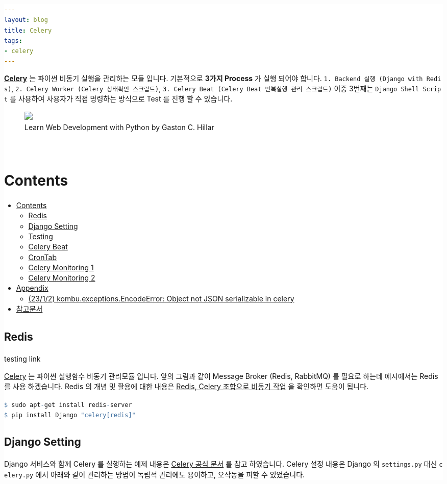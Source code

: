 ```yaml
---
layout: blog
title: Celery
tags:
- celery
---
```


**[Celery](https://docs.celeryq.dev/en/latest/)** 는 파이썬 비동기 실행을 관리하는 모듈 입니다. 기본적으로 **3가지 Process** 가 실행 되어야 합니다. `1. Backend 실행 (Django with Redis)`, `2. Celery Worker (Celery 상태확인 스크립트)`, `3. Celery Beat (Celery Beat 반복실행 관리 스크립트)` 이중 3번째는 `Django Shell Script` 를 사용하여 사용자가 직접 명령하는 방식으로 Test 를 진행 할 수 있습니다.

<figure class="align-center">
  <img src="{{site.baseurl}}/assets/js/celery_working_map.png">
  <figcaption>Learn Web Development with Python by Gaston C. Hillar</figcaption>
</figure>

<br/>

# Contents
- [Contents](#contents)
  - [Redis](#redis)
  - [Django Setting](#django-setting)
  - [Testing](#testing)
  - [Celery Beat](#celery-beat)
  - [CronTab](#crontab)
  - [Celery Monitoring 1](#celery-monitoring-1)
  - [Celery Monitoring 2](#celery-monitoring-2)
- [Appendix](#appendix)
  - [(23/1/2) kombu.exceptions.EncodeError: Object not JSON serializable in celery](#2312-kombuexceptionsencodeerror-object-not-json-serializable-in-celery)
- [참고문서](#참고문서)

## Redis

<a name="head1234">testing link</a>

[Celery](https://docs.celeryq.dev/en/latest/) 는 파이썬 실행함수 비동기 관리모듈 입니다. 앞의 그림과 같이 Message Broker (Redis, RabbitMQ) 를 필요로 하는데 예시에서는 Redis 를 사용 하겠습니다. Redis 의 개념 및 활용에 대한 내용은 [Redis, Celery 조합으로 비동기 작업](https://dingrr.com/blog/post/django-redis-celery-%EC%A1%B0%ED%95%A9%EC%9C%BC%EB%A1%9C-%EB%B9%84%EB%8F%99%EA%B8%B0-%EC%9E%91%EC%97%85) 을 확인하면 도움이 됩니다.

```r
$ sudo apt-get install redis-server
$ pip install Django "celery[redis]"
```

## Django Setting
Django 서비스와 함께 Celery 를 실행하는 예제 내용은 [Celery 공식 문서](https://docs.celeryq.dev/en/stable/django/first-steps-with-django.html) 를 참고 하였습니다. Celery 설정 내용은 Django 의 `settings.py` 대신 `celery.py` 에서 아래와 같이 관리하는 방법이 독립적 관리에도 용이하고, 오작동을 피할 수 있었습니다.
